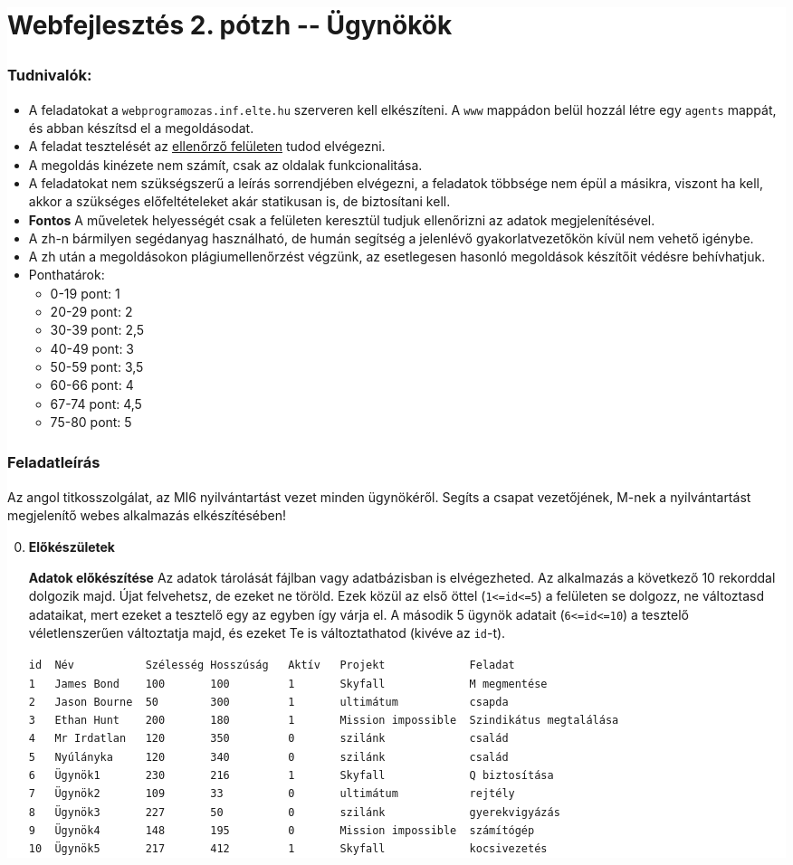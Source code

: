 # Webfejlesztés 2. pótzh -- Ügynökök

### Tudnivalók:

- A feladatokat a `webprogramozas.inf.elte.hu` szerveren kell elkészíteni. A `www` mappádon belül hozzál létre egy `agents` mappát, és abban készítsd el a megoldásodat. 
- A feladat tesztelését az [ellenőrző felületen](http://webprogramozas.inf.elte.hu:1701/tester) tudod elvégezni.
- A megoldás kinézete nem számít, csak az oldalak funkcionalitása.
- A feladatokat nem szükségszerű a leírás sorrendjében elvégezni, a feladatok többsége nem épül a másikra, viszont ha kell, akkor a szükséges előfeltételeket akár statikusan is, de biztosítani kell.
- **Fontos** A műveletek helyességét csak a felületen keresztül tudjuk ellenőrizni az adatok megjelenítésével.
- A zh-n bármilyen segédanyag használható, de humán segítség a jelenlévő gyakorlatvezetőkön kívül nem vehető igénybe.
- A zh után a megoldásokon plágiumellenőrzést végzünk, az esetlegesen hasonló megoldások készítőit védésre behívhatjuk.
- Ponthatárok:
    + 0-19 pont: 1
    + 20-29 pont: 2
    + 30-39 pont: 2,5
    + 40-49 pont: 3
    + 50-59 pont: 3,5
    + 60-66 pont: 4
    + 67-74 pont: 4,5
    + 75-80 pont: 5

### Feladatleírás

Az angol titkosszolgálat, az MI6 nyilvántartást vezet minden ügynökéről. Segíts a csapat vezetőjének, M-nek a nyilvántartást megjelenítő webes alkalmazás elkészítésében!

0. **Előkészületek**

    **Adatok előkészítése** Az adatok tárolását fájlban vagy adatbázisban is elvégezheted. Az alkalmazás a következő 10 rekorddal dolgozik majd. Újat felvehetsz, de ezeket ne töröld. Ezek közül az első öttel (`1<=id<=5`) a felületen se dolgozz, ne változtasd adataikat, mert ezeket a tesztelő egy az egyben így várja el. A második 5 ügynök adatait (`6<=id<=10`) a tesztelő véletlenszerűen változtatja majd, és ezeket Te is változtathatod (kivéve az `id`-t). 

    ```txt
    id  Név           Szélesség Hosszúság   Aktív   Projekt             Feladat
    1   James Bond    100       100         1       Skyfall             M megmentése
    2   Jason Bourne  50        300         1       ultimátum           csapda
    3   Ethan Hunt    200       180         1       Mission impossible  Szindikátus megtalálása
    4   Mr Irdatlan   120       350         0       szilánk             család
    5   Nyúlányka     120       340         0       szilánk             család
    6   Ügynök1       230       216         1       Skyfall             Q biztosítása
    7   Ügynök2       109       33          0       ultimátum           rejtély
    8   Ügynök3       227       50          0       szilánk             gyerekvigyázás
    9   Ügynök4       148       195         0       Mission impossible  számítógép
    10  Ügynök5       217       412         1       Skyfall             kocsivezetés
    ```
